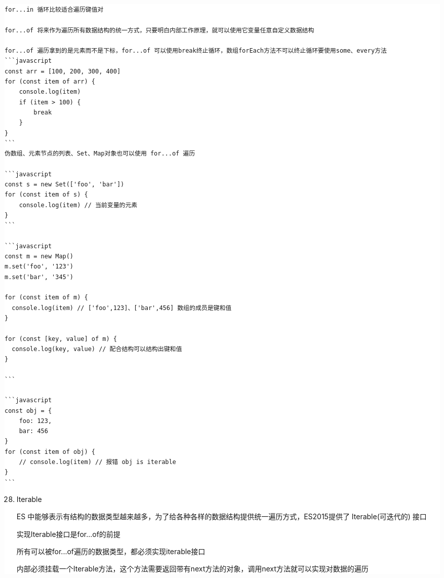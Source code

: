     for...in 循环比较适合遍历键值对

    for...of 将来作为遍历所有数据结构的统一方式，只要明白内部工作原理，就可以使用它变量任意自定义数据结构
    
    for...of 遍历拿到的是元素而不是下标，for...of 可以使用break终止循环，数组forEach方法不可以终止循环要使用some、every方法
    ```javascript
    const arr = [100, 200, 300, 400]
    for (const item of arr) {
        console.log(item)
        if (item > 100) {
            break
        }
    }
    ```
    伪数组、元素节点的列表、Set、Map对象也可以使用 for...of 遍历
    
    ```javascript
    const s = new Set(['foo', 'bar'])
    for (const item of s) {
        console.log(item) // 当前变量的元素
    }
    ```
    
    ```javascript
    const m = new Map()
    m.set('foo', '123')
    m.set('bar', '345')
    
    for (const item of m) {
      console.log(item) // ['foo',123]、['bar',456] 数组的成员是键和值
    }
    
    for (const [key, value] of m) {
      console.log(key, value) // 配合结构可以结构出键和值
    }
    
    ```
    
    ```javascript
    const obj = {
        foo: 123,
        bar: 456
    }
    for (const item of obj) {
        // console.log(item) // 报错 obj is iterable
    }
    ```

28. Iterable
    
    ES 中能够表示有结构的数据类型越来越多，为了给各种各样的数据结构提供统一遍历方式，ES2015提供了 Iterable(可迭代的) 接口

    实现Iterable接口是for...of的前提
    
    所有可以被for...of遍历的数据类型，都必须实现iterable接口
    
    内部必须挂载一个Iterable方法，这个方法需要返回带有next方法的对象，调用next方法就可以实现对数据的遍历
    
